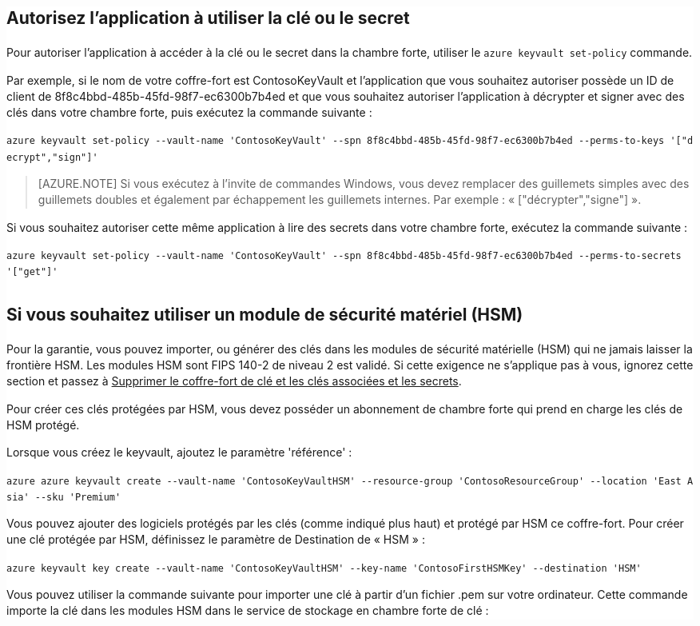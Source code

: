 


## <a name="authorize-the-application-to-use-the-key-or-secret"></a>Autorisez l’application à utiliser la clé ou le secret

Pour autoriser l’application à accéder à la clé ou le secret dans la chambre forte, utiliser le `azure keyvault set-policy` commande.

Par exemple, si le nom de votre coffre-fort est ContosoKeyVault et l’application que vous souhaitez autoriser possède un ID de client de 8f8c4bbd-485b-45fd-98f7-ec6300b7b4ed et que vous souhaitez autoriser l’application à décrypter et signer avec des clés dans votre chambre forte, puis exécutez la commande suivante :

    azure keyvault set-policy --vault-name 'ContosoKeyVault' --spn 8f8c4bbd-485b-45fd-98f7-ec6300b7b4ed --perms-to-keys '["decrypt","sign"]'

>[AZURE.NOTE] Si vous exécutez à l’invite de commandes Windows, vous devez remplacer des guillemets simples avec des guillemets doubles et également par échappement les guillemets internes. Par exemple : « [\"décrypter\",\"signe\"] ».

Si vous souhaitez autoriser cette même application à lire des secrets dans votre chambre forte, exécutez la commande suivante :

    azure keyvault set-policy --vault-name 'ContosoKeyVault' --spn 8f8c4bbd-485b-45fd-98f7-ec6300b7b4ed --perms-to-secrets '["get"]'

## <a name="if-you-want-to-use-a-hardware-security-module-hsm"></a>Si vous souhaitez utiliser un module de sécurité matériel (HSM) ##

Pour la garantie, vous pouvez importer, ou générer des clés dans les modules de sécurité matérielle (HSM) qui ne jamais laisser la frontière HSM. Les modules HSM sont FIPS 140-2 de niveau 2 est validé. Si cette exigence ne s’applique pas à vous, ignorez cette section et passez à [Supprimer le coffre-fort de clé et les clés associées et les secrets](#delete-the-key-vault-and-associated-keys-and-secrets).

Pour créer ces clés protégées par HSM, vous devez posséder un abonnement de chambre forte qui prend en charge les clés de HSM protégé.

Lorsque vous créez le keyvault, ajoutez le paramètre 'référence' :

    azure azure keyvault create --vault-name 'ContosoKeyVaultHSM' --resource-group 'ContosoResourceGroup' --location 'East Asia' --sku 'Premium'

Vous pouvez ajouter des logiciels protégés par les clés (comme indiqué plus haut) et protégé par HSM ce coffre-fort. Pour créer une clé protégée par HSM, définissez le paramètre de Destination de « HSM » :

    azure keyvault key create --vault-name 'ContosoKeyVaultHSM' --key-name 'ContosoFirstHSMKey' --destination 'HSM'

Vous pouvez utiliser la commande suivante pour importer une clé à partir d’un fichier .pem sur votre ordinateur. Cette commande importe la clé dans les modules HSM dans le service de stockage en chambre forte de clé :
